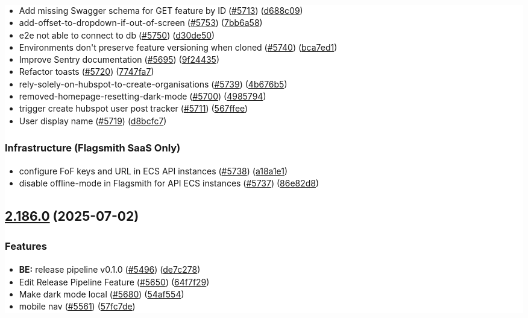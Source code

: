 * Add missing Swagger schema for GET feature by ID ([#5713](https://github.com/Flagsmith/flagsmith/issues/5713)) ([d688c09](https://github.com/Flagsmith/flagsmith/commit/d688c097d8ab97890f326a73da58078a0d5c109f))
* add-offset-to-dropdown-if-out-of-screen ([#5753](https://github.com/Flagsmith/flagsmith/issues/5753)) ([7bb6a58](https://github.com/Flagsmith/flagsmith/commit/7bb6a580560fdec81b107b7cb83be94d6eddb36b))
* e2e not able to connect to db ([#5750](https://github.com/Flagsmith/flagsmith/issues/5750)) ([d30de50](https://github.com/Flagsmith/flagsmith/commit/d30de5061ee08fd6849396800d3ca263e4548277))
* Environments don't preserve feature versioning when cloned ([#5740](https://github.com/Flagsmith/flagsmith/issues/5740)) ([bca7ed1](https://github.com/Flagsmith/flagsmith/commit/bca7ed145b4d0daa05581919d95cdd89068aab0f))
* Improve Sentry documentation ([#5695](https://github.com/Flagsmith/flagsmith/issues/5695)) ([9f24435](https://github.com/Flagsmith/flagsmith/commit/9f2443525f3dc1be0747643292df51aecfe0c278))
* Refactor toasts ([#5720](https://github.com/Flagsmith/flagsmith/issues/5720)) ([7747fa7](https://github.com/Flagsmith/flagsmith/commit/7747fa71da2e15e03d5736510de610de412cacd8))
* rely-solely-on-hubspot-to-create-organisations ([#5739](https://github.com/Flagsmith/flagsmith/issues/5739)) ([4b676b5](https://github.com/Flagsmith/flagsmith/commit/4b676b5b4503420d7fc7edff2015bea16b59b4f3))
* removed-homepage-resetting-dark-mode ([#5700](https://github.com/Flagsmith/flagsmith/issues/5700)) ([4985794](https://github.com/Flagsmith/flagsmith/commit/49857942798efb4271789690894ba23e037ccbbc))
* trigger create hubspot user post tracker ([#5711](https://github.com/Flagsmith/flagsmith/issues/5711)) ([567ffee](https://github.com/Flagsmith/flagsmith/commit/567ffee411a1d7e6f28e1507f78bdfa83aea32c5))
* User display name ([#5719](https://github.com/Flagsmith/flagsmith/issues/5719)) ([d8bcfc7](https://github.com/Flagsmith/flagsmith/commit/d8bcfc79a43d72a2f24222340fe22b0a23741302))


### Infrastructure (Flagsmith SaaS Only)

* configure FoF keys and URL in ECS API instances ([#5738](https://github.com/Flagsmith/flagsmith/issues/5738)) ([a18a1e1](https://github.com/Flagsmith/flagsmith/commit/a18a1e193f73d7e8a76011ce6cd498fdf7dd2d01))
* disable offline-mode in Flagsmith for API ECS instances ([#5737](https://github.com/Flagsmith/flagsmith/issues/5737)) ([86e82d8](https://github.com/Flagsmith/flagsmith/commit/86e82d867ea005686d3e47c1af474b303ff67cd1))

## [2.186.0](https://github.com/Flagsmith/flagsmith/compare/v2.185.0...v2.186.0) (2025-07-02)


### Features

* **BE:** release pipeline v0.1.0 ([#5496](https://github.com/Flagsmith/flagsmith/issues/5496)) ([de7c278](https://github.com/Flagsmith/flagsmith/commit/de7c278dd405281efe1d7101e7a5130dd11fb59a))
* Edit Release Pipeline Feature ([#5650](https://github.com/Flagsmith/flagsmith/issues/5650)) ([64f7f29](https://github.com/Flagsmith/flagsmith/commit/64f7f295638a0bd2cc8c961bec63c516befb4eff))
* Make dark mode local ([#5680](https://github.com/Flagsmith/flagsmith/issues/5680)) ([54af554](https://github.com/Flagsmith/flagsmith/commit/54af5542a32a4fec5c9772a42b31f79ea34395b0))
* mobile nav ([#5561](https://github.com/Flagsmith/flagsmith/issues/5561)) ([57fc7de](https://github.com/Flagsmith/flagsmith/commit/57fc7deb0d3fec90ef1768fb84e9b7c0269201f4))
